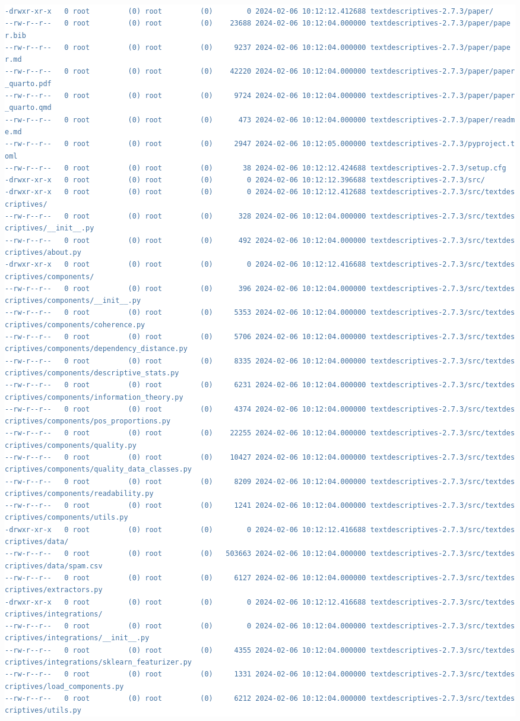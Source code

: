 ```diff
-drwxr-xr-x   0 root         (0) root         (0)        0 2024-02-06 10:12:12.412688 textdescriptives-2.7.3/paper/
--rw-r--r--   0 root         (0) root         (0)    23688 2024-02-06 10:12:04.000000 textdescriptives-2.7.3/paper/paper.bib
--rw-r--r--   0 root         (0) root         (0)     9237 2024-02-06 10:12:04.000000 textdescriptives-2.7.3/paper/paper.md
--rw-r--r--   0 root         (0) root         (0)    42220 2024-02-06 10:12:04.000000 textdescriptives-2.7.3/paper/paper_quarto.pdf
--rw-r--r--   0 root         (0) root         (0)     9724 2024-02-06 10:12:04.000000 textdescriptives-2.7.3/paper/paper_quarto.qmd
--rw-r--r--   0 root         (0) root         (0)      473 2024-02-06 10:12:04.000000 textdescriptives-2.7.3/paper/readme.md
--rw-r--r--   0 root         (0) root         (0)     2947 2024-02-06 10:12:05.000000 textdescriptives-2.7.3/pyproject.toml
--rw-r--r--   0 root         (0) root         (0)       38 2024-02-06 10:12:12.424688 textdescriptives-2.7.3/setup.cfg
-drwxr-xr-x   0 root         (0) root         (0)        0 2024-02-06 10:12:12.396688 textdescriptives-2.7.3/src/
-drwxr-xr-x   0 root         (0) root         (0)        0 2024-02-06 10:12:12.412688 textdescriptives-2.7.3/src/textdescriptives/
--rw-r--r--   0 root         (0) root         (0)      328 2024-02-06 10:12:04.000000 textdescriptives-2.7.3/src/textdescriptives/__init__.py
--rw-r--r--   0 root         (0) root         (0)      492 2024-02-06 10:12:04.000000 textdescriptives-2.7.3/src/textdescriptives/about.py
-drwxr-xr-x   0 root         (0) root         (0)        0 2024-02-06 10:12:12.416688 textdescriptives-2.7.3/src/textdescriptives/components/
--rw-r--r--   0 root         (0) root         (0)      396 2024-02-06 10:12:04.000000 textdescriptives-2.7.3/src/textdescriptives/components/__init__.py
--rw-r--r--   0 root         (0) root         (0)     5353 2024-02-06 10:12:04.000000 textdescriptives-2.7.3/src/textdescriptives/components/coherence.py
--rw-r--r--   0 root         (0) root         (0)     5706 2024-02-06 10:12:04.000000 textdescriptives-2.7.3/src/textdescriptives/components/dependency_distance.py
--rw-r--r--   0 root         (0) root         (0)     8335 2024-02-06 10:12:04.000000 textdescriptives-2.7.3/src/textdescriptives/components/descriptive_stats.py
--rw-r--r--   0 root         (0) root         (0)     6231 2024-02-06 10:12:04.000000 textdescriptives-2.7.3/src/textdescriptives/components/information_theory.py
--rw-r--r--   0 root         (0) root         (0)     4374 2024-02-06 10:12:04.000000 textdescriptives-2.7.3/src/textdescriptives/components/pos_proportions.py
--rw-r--r--   0 root         (0) root         (0)    22255 2024-02-06 10:12:04.000000 textdescriptives-2.7.3/src/textdescriptives/components/quality.py
--rw-r--r--   0 root         (0) root         (0)    10427 2024-02-06 10:12:04.000000 textdescriptives-2.7.3/src/textdescriptives/components/quality_data_classes.py
--rw-r--r--   0 root         (0) root         (0)     8209 2024-02-06 10:12:04.000000 textdescriptives-2.7.3/src/textdescriptives/components/readability.py
--rw-r--r--   0 root         (0) root         (0)     1241 2024-02-06 10:12:04.000000 textdescriptives-2.7.3/src/textdescriptives/components/utils.py
-drwxr-xr-x   0 root         (0) root         (0)        0 2024-02-06 10:12:12.416688 textdescriptives-2.7.3/src/textdescriptives/data/
--rw-r--r--   0 root         (0) root         (0)   503663 2024-02-06 10:12:04.000000 textdescriptives-2.7.3/src/textdescriptives/data/spam.csv
--rw-r--r--   0 root         (0) root         (0)     6127 2024-02-06 10:12:04.000000 textdescriptives-2.7.3/src/textdescriptives/extractors.py
-drwxr-xr-x   0 root         (0) root         (0)        0 2024-02-06 10:12:12.416688 textdescriptives-2.7.3/src/textdescriptives/integrations/
--rw-r--r--   0 root         (0) root         (0)        0 2024-02-06 10:12:04.000000 textdescriptives-2.7.3/src/textdescriptives/integrations/__init__.py
--rw-r--r--   0 root         (0) root         (0)     4355 2024-02-06 10:12:04.000000 textdescriptives-2.7.3/src/textdescriptives/integrations/sklearn_featurizer.py
--rw-r--r--   0 root         (0) root         (0)     1331 2024-02-06 10:12:04.000000 textdescriptives-2.7.3/src/textdescriptives/load_components.py
--rw-r--r--   0 root         (0) root         (0)     6212 2024-02-06 10:12:04.000000 textdescriptives-2.7.3/src/textdescriptives/utils.py
```